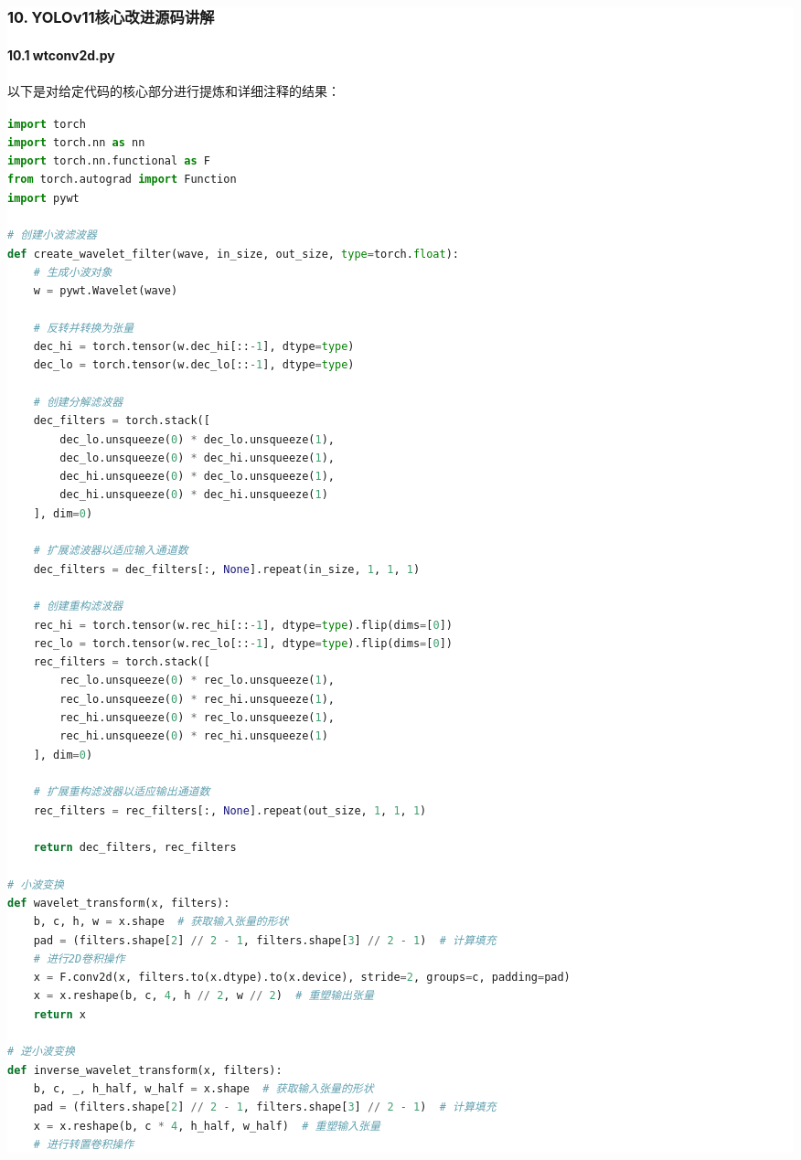 
### 10. YOLOv11核心改进源码讲解

#### 10.1 wtconv2d.py

以下是对给定代码的核心部分进行提炼和详细注释的结果：

```python
import torch
import torch.nn as nn
import torch.nn.functional as F
from torch.autograd import Function
import pywt

# 创建小波滤波器
def create_wavelet_filter(wave, in_size, out_size, type=torch.float):
    # 生成小波对象
    w = pywt.Wavelet(wave)
    
    # 反转并转换为张量
    dec_hi = torch.tensor(w.dec_hi[::-1], dtype=type)
    dec_lo = torch.tensor(w.dec_lo[::-1], dtype=type)
    
    # 创建分解滤波器
    dec_filters = torch.stack([
        dec_lo.unsqueeze(0) * dec_lo.unsqueeze(1),
        dec_lo.unsqueeze(0) * dec_hi.unsqueeze(1),
        dec_hi.unsqueeze(0) * dec_lo.unsqueeze(1),
        dec_hi.unsqueeze(0) * dec_hi.unsqueeze(1)
    ], dim=0)

    # 扩展滤波器以适应输入通道数
    dec_filters = dec_filters[:, None].repeat(in_size, 1, 1, 1)

    # 创建重构滤波器
    rec_hi = torch.tensor(w.rec_hi[::-1], dtype=type).flip(dims=[0])
    rec_lo = torch.tensor(w.rec_lo[::-1], dtype=type).flip(dims=[0])
    rec_filters = torch.stack([
        rec_lo.unsqueeze(0) * rec_lo.unsqueeze(1),
        rec_lo.unsqueeze(0) * rec_hi.unsqueeze(1),
        rec_hi.unsqueeze(0) * rec_lo.unsqueeze(1),
        rec_hi.unsqueeze(0) * rec_hi.unsqueeze(1)
    ], dim=0)

    # 扩展重构滤波器以适应输出通道数
    rec_filters = rec_filters[:, None].repeat(out_size, 1, 1, 1)

    return dec_filters, rec_filters

# 小波变换
def wavelet_transform(x, filters):
    b, c, h, w = x.shape  # 获取输入张量的形状
    pad = (filters.shape[2] // 2 - 1, filters.shape[3] // 2 - 1)  # 计算填充
    # 进行2D卷积操作
    x = F.conv2d(x, filters.to(x.dtype).to(x.device), stride=2, groups=c, padding=pad)
    x = x.reshape(b, c, 4, h // 2, w // 2)  # 重塑输出张量
    return x

# 逆小波变换
def inverse_wavelet_transform(x, filters):
    b, c, _, h_half, w_half = x.shape  # 获取输入张量的形状
    pad = (filters.shape[2] // 2 - 1, filters.shape[3] // 2 - 1)  # 计算填充
    x = x.reshape(b, c * 4, h_half, w_half)  # 重塑输入张量
    # 进行转置卷积操作
```